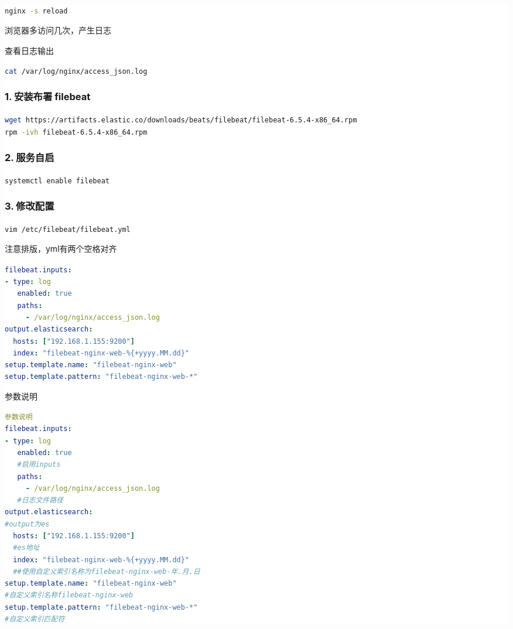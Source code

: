 ```bash
nginx -s reload
```

浏览器多访问几次，产生日志

查看日志输出

```bash
cat /var/log/nginx/access_json.log
```



### 1. 安装布署 filebeat

```bash
wget https://artifacts.elastic.co/downloads/beats/filebeat/filebeat-6.5.4-x86_64.rpm
rpm -ivh filebeat-6.5.4-x86_64.rpm
```

### 2. 服务自启

```bash
systemctl enable filebeat
```

### 3. 修改配置

```bash
vim /etc/filebeat/filebeat.yml
```

注意排版，yml有两个空格对齐

```yaml
filebeat.inputs:
- type: log
   enabled: true
   paths:
     - /var/log/nginx/access_json.log
output.elasticsearch:
  hosts: ["192.168.1.155:9200"]
  index: "filebeat-nginx-web-%{+yyyy.MM.dd}"
setup.template.name: "filebeat-nginx-web"
setup.template.pattern: "filebeat-nginx-web-*"
```

参数说明

```yaml
参数说明
filebeat.inputs:
- type: log
   enabled: true
   #启用inputs
   paths:
     - /var/log/nginx/access_json.log
   #日志文件路径
output.elasticsearch:
#output为es
  hosts: ["192.168.1.155:9200"] 
  #es地址
  index: "filebeat-nginx-web-%{+yyyy.MM.dd}"
  ##使用自定义索引名称为filebeat-nginx-web-年.月.日
setup.template.name: "filebeat-nginx-web"
#自定义索引名称filebeat-nginx-web
setup.template.pattern: "filebeat-nginx-web-*"
#自定义索引匹配符
```
